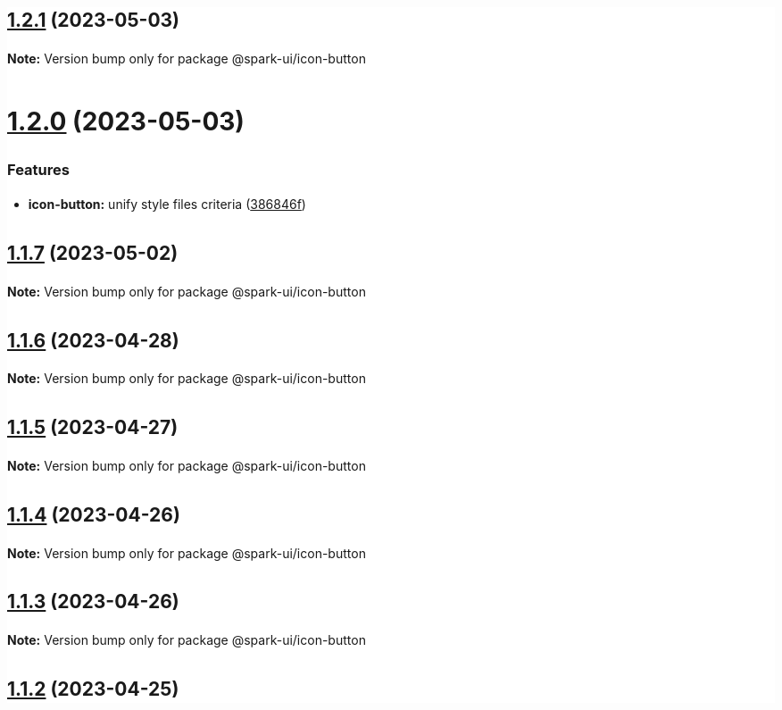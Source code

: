 ## [1.2.1](https://github.com/adevinta/spark/compare/@spark-ui/icon-button@1.2.0...@spark-ui/icon-button@1.2.1) (2023-05-03)

**Note:** Version bump only for package @spark-ui/icon-button

# [1.2.0](https://github.com/adevinta/spark/compare/@spark-ui/icon-button@1.1.7...@spark-ui/icon-button@1.2.0) (2023-05-03)

### Features

- **icon-button:** unify style files criteria ([386846f](https://github.com/adevinta/spark/commit/386846f89b8c7d7a009bb2274f878553e1c210ec))

## [1.1.7](https://github.com/adevinta/spark/compare/@spark-ui/icon-button@1.1.6...@spark-ui/icon-button@1.1.7) (2023-05-02)

**Note:** Version bump only for package @spark-ui/icon-button

## [1.1.6](https://github.com/adevinta/spark/compare/@spark-ui/icon-button@1.1.5...@spark-ui/icon-button@1.1.6) (2023-04-28)

**Note:** Version bump only for package @spark-ui/icon-button

## [1.1.5](https://github.com/adevinta/spark/compare/@spark-ui/icon-button@1.1.4...@spark-ui/icon-button@1.1.5) (2023-04-27)

**Note:** Version bump only for package @spark-ui/icon-button

## [1.1.4](https://github.com/adevinta/spark/compare/@spark-ui/icon-button@1.1.3...@spark-ui/icon-button@1.1.4) (2023-04-26)

**Note:** Version bump only for package @spark-ui/icon-button

## [1.1.3](https://github.com/adevinta/spark/compare/@spark-ui/icon-button@1.1.2...@spark-ui/icon-button@1.1.3) (2023-04-26)

**Note:** Version bump only for package @spark-ui/icon-button

## [1.1.2](https://github.com/adevinta/spark/compare/@spark-ui/icon-button@1.1.1...@spark-ui/icon-button@1.1.2) (2023-04-25)
